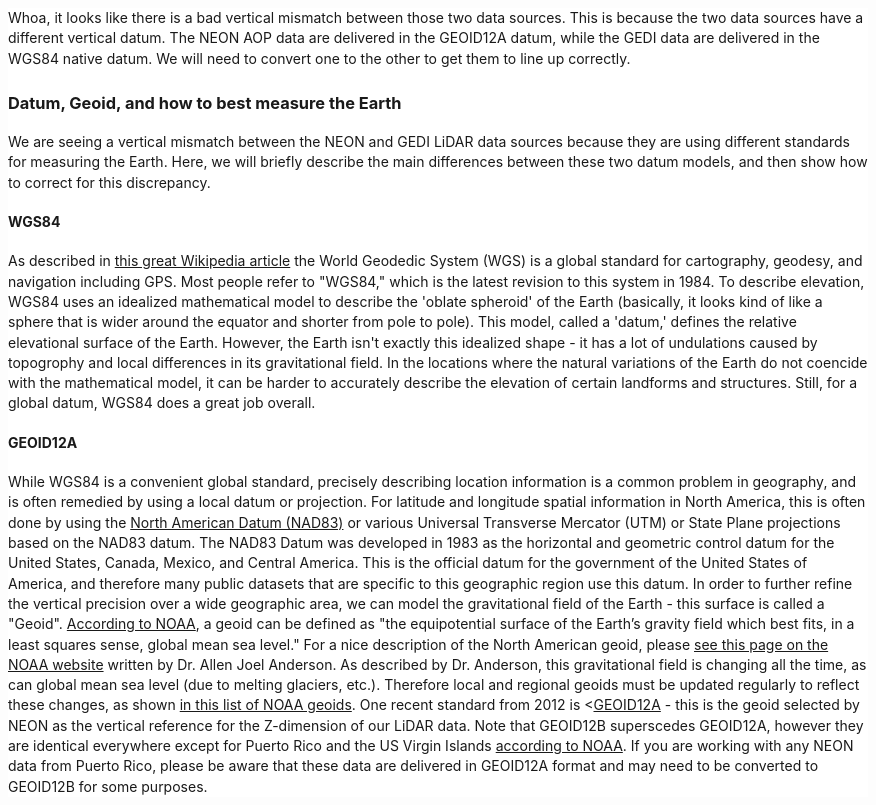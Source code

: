 <iframe width="560" height="315" src="https://www.youtube.com/embed/DnqbPPVSwTg" frameborder="0" allow="accelerometer; autoplay; clipboard-write; encrypted-media; gyroscope; picture-in-picture" allowfullscreen></iframe>

Whoa, it looks like there is a bad vertical mismatch between those two data sources. This is because the two data sources have a different vertical datum. The NEON AOP data are delivered in the GEOID12A datum, while the GEDI data are delivered in the WGS84 native datum. We will need to convert one to the other to get them to line up correctly.

### Datum, Geoid, and how to best measure the Earth
We are seeing a vertical mismatch between the NEON and GEDI LiDAR data sources because they are using different standards for measuring the Earth. Here, we will briefly describe the main differences between these two datum models, and then show how to correct for this discrepancy.

#### WGS84
As described in <a href="https://en.wikipedia.org/wiki/World_Geodetic_System">this great Wikipedia article</a> the World Geodedic System (WGS) is a global standard for cartography, geodesy, and navigation including GPS. Most people refer to "WGS84," which is the latest revision to this system in 1984. To describe elevation, WGS84 uses an idealized mathematical model to describe the 'oblate spheroid' of the Earth (basically, it looks kind of like a sphere that is wider around the equator and shorter from pole to pole). This model, called a 'datum,' defines the relative elevational surface of the Earth. However, the Earth isn't exactly this idealized shape - it has a lot of undulations caused by topogrophy and local differences in its gravitational field. In the locations where the natural variations of the Earth do not coencide with the mathematical model, it can be harder to accurately describe the elevation of certain landforms and structures. Still, for a global datum, WGS84 does a great job overall.

#### GEOID12A
While WGS84 is a convenient global standard, precisely describing location information is a common problem in geography, and is often remedied by using a local datum or projection. For latitude and longitude spatial information in North America, this is often done by using the <a href="https://www.ngs.noaa.gov/datums/horizontal/north-american-datum-1983.shtml">North American Datum (NAD83)</a> or various Universal Transverse Mercator (UTM) or State Plane projections based on the NAD83 datum. The NAD83 Datum was developed in 1983 as the horizontal and geometric control datum for the United States, Canada, Mexico, and Central America. This is the official datum for the government of the United States of America, and therefore many public datasets that are specific to this geographic region use this datum. In order to further refine the vertical precision over a wide geographic area, we can model the gravitational field of the Earth - this surface is called a "Geoid". <a href="https://geodesy.noaa.gov/GEOID/geoid_def.html">According to NOAA</a>, a geoid can be defined as "the equipotential surface of the Earth’s gravity field which best fits, in a least squares sense, global mean sea level." For a nice description of the North American geoid, please <a href="https://geodesy.noaa.gov/GEOID/geophysics.shtml">see this page on the NOAA website</a> written by Dr. Allen Joel Anderson. As described by Dr. Anderson, this gravitational field is changing all the time, as can global mean sea level (due to melting glaciers, etc.). Therefore local and regional geoids must be updated regularly to reflect these changes, as shown <a href="https://geodesy.noaa.gov/GEOID/models.shtml">in this list of NOAA geoids</a>. One recent standard from 2012 is <<a href="https://geodesy.noaa.gov/GEOID/GEOID12A/">GEOID12A</a> - this is the geoid selected by NEON as the vertical reference for the Z-dimension of our LiDAR data. Note that GEOID12B superscedes GEOID12A, however they are identical everywhere except for Puerto Rico and the US Virgin Islands <a href="https://geodesy.noaa.gov/GEOID/GEOID12B/">according to NOAA</a>. If you are working with any NEON data from Puerto Rico, please be aware that these data are delivered in GEOID12A format and may need to be converted to GEOID12B for some purposes.
